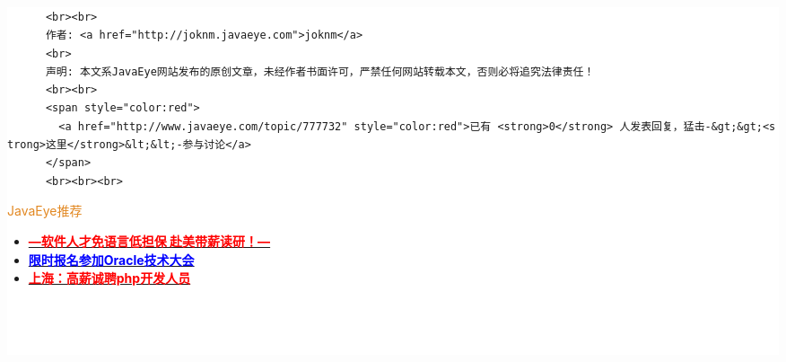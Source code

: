           <br><br>
          作者: <a href="http://joknm.javaeye.com">joknm</a> 
          <br>
          声明: 本文系JavaEye网站发布的原创文章，未经作者书面许可，严禁任何网站转载本文，否则必将追究法律责任！
          <br><br>
          <span style="color:red">
            <a href="http://www.javaeye.com/topic/777732" style="color:red">已有 <strong>0</strong> 人发表回复，猛击-&gt;&gt;<strong>这里</strong>&lt;&lt;-参与讨论</a>
          </span>
          <br><br><br>
<span style="color:#e28822">JavaEye推荐</span>
<br>
<ul><li><a href="http://www.iteye.com/clicks/433"><span style="color:red;font-weight:bold">—软件人才免语言低担保 赴美带薪读研！— </span></a></li><li><a href="http://www.iteye.com/clicks/439"><span style="color:blue;font-weight:bold">限时报名参加Oracle技术大会</span></a></li><li><a href="http://www.iteye.com/clicks/138"><span style="color:red;font-weight:bold">上海：高薪诚聘php开发人员</span></a></li></ul>
<br><br><br>